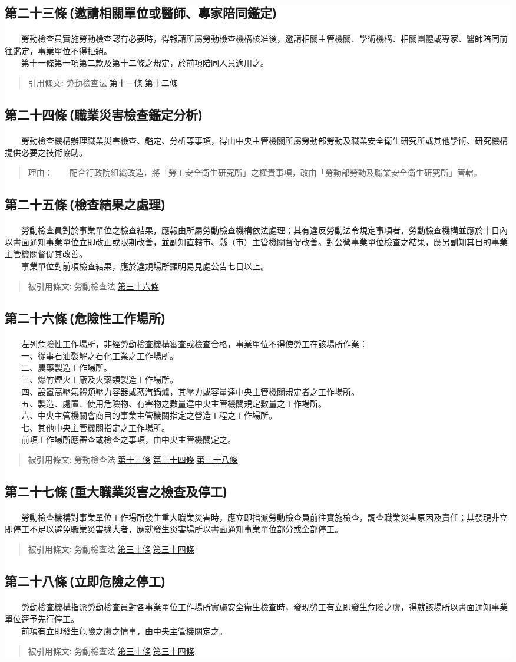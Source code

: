 
第二十三條 (邀請相關單位或醫師、專家陪同鑑定)
---------------------------------------------
　　勞動檢查員實施勞動檢查認有必要時，得報請所屬勞動檢查機構核准後，邀請相關主管機關、學術機構、相關團體或專家、醫師陪同前往鑑定，事業單位不得拒絕。  
　　第十一條第一項第二款及第十二條之規定，於前項陪同人員適用之。  
> 引用條文: 勞動檢查法 [第十一條](../../勞動人力/安全衛生/勞動檢查法.md#第十一條-勞動檢查員行為之禁止) [第十二條](../../勞動人力/安全衛生/勞動檢查法.md#第十二條-勞動檢查員與受檢單位有利害關係之迴避)



第二十四條 (職業災害檢查鑑定分析)
---------------------------------
　　勞動檢查機構辦理職業災害檢查、鑑定、分析等事項，得由中央主管機關所屬勞動部勞動及職業安全衛生研究所或其他學術、研究機構提供必要之技術協助。  
> 理由：　　配合行政院組織改造，將「勞工安全衛生研究所」之權責事項，改由「勞動部勞動及職業安全衛生研究所」管轄。



第二十五條 (檢查結果之處理)
---------------------------
　　勞動檢查員對於事業單位之檢查結果，應報由所屬勞動檢查機構依法處理；其有違反勞動法令規定事項者，勞動檢查機構並應於十日內以書面通知事業單位立即改正或限期改善，並副知直轄市、縣（市）主管機關督促改善。對公營事業單位檢查之結果，應另副知其目的事業主管機關督促其改善。  
　　事業單位對前項檢查結果，應於違規場所顯明易見處公告七日以上。  
> 被引用條文: 勞動檢查法 [第三十六條](../../勞動人力/安全衛生/勞動檢查法.md#第三十六條-罰則)



第二十六條 (危險性工作場所)
---------------------------
　　左列危險性工作場所，非經勞動檢查機構審查或檢查合格，事業單位不得使勞工在該場所作業：  
　　一、從事石油裂解之石化工業之工作場所。  
　　二、農藥製造工作場所。  
　　三、爆竹煙火工廠及火藥類製造工作場所。  
　　四、設置高壓氣體類壓力容器或蒸汽鍋爐，其壓力或容量達中央主管機關規定者之工作場所。  
　　五、製造、處置、使用危險物、有害物之數量達中央主管機關規定數量之工作場所。  
　　六、中央主管機關會商目的事業主管機關指定之營造工程之工作場所。  
　　七、其他中央主管機關指定之工作場所。  
　　前項工作場所應審查或檢查之事項，由中央主管機關定之。  
> 被引用條文: 勞動檢查法 [第十三條](../../勞動人力/安全衛生/勞動檢查法.md#第十三條-不得事先通知之檢查) [第三十四條](../../勞動人力/安全衛生/勞動檢查法.md#第三十四條-罰則) [第三十八條](../../勞動人力/安全衛生/勞動檢查法.md#第三十八條-本法施行前危險性工作場所之檢查及逾期不檢查之處罰)



第二十七條 (重大職業災害之檢查及停工)
-------------------------------------
　　勞動檢查機構對事業單位工作場所發生重大職業災害時，應立即指派勞動檢查員前往實施檢查，調查職業災害原因及責任；其發現非立即停工不足以避免職業災害擴大者，應就發生災害場所以書面通知事業單位部分或全部停工。  
> 被引用條文: 勞動檢查法 [第三十條](../../勞動人力/安全衛生/勞動檢查法.md#第三十條-復工) [第三十四條](../../勞動人力/安全衛生/勞動檢查法.md#第三十四條-罰則)



第二十八條 (立即危險之停工)
---------------------------
　　勞動檢查機構指派勞動檢查員對各事業單位工作場所實施安全衛生檢查時，發現勞工有立即發生危險之虞，得就該場所以書面通知事業單位逕予先行停工。  
　　前項有立即發生危險之虞之情事，由中央主管機關定之。  
> 被引用條文: 勞動檢查法 [第三十條](../../勞動人力/安全衛生/勞動檢查法.md#第三十條-復工) [第三十四條](../../勞動人力/安全衛生/勞動檢查法.md#第三十四條-罰則)


